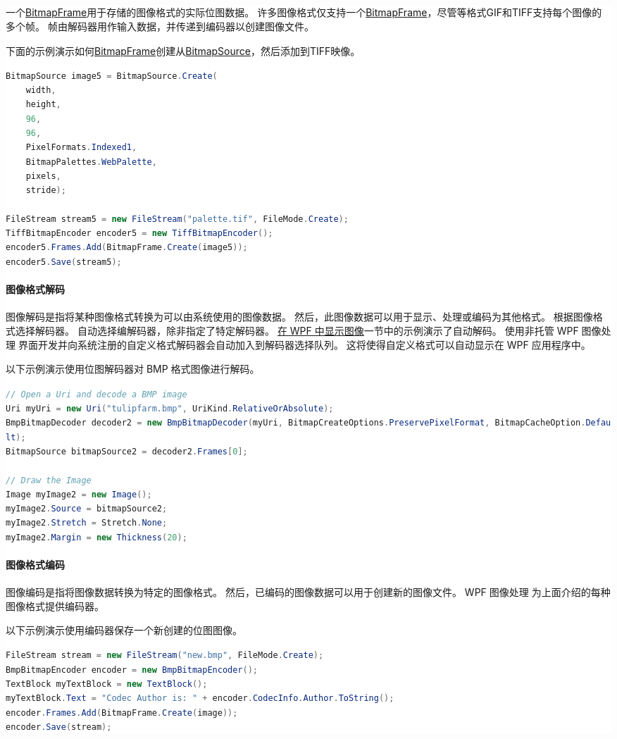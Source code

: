 一个[BitmapFrame](https://docs.microsoft.com/zh-cn/dotnet/api/system.windows.media.imaging.bitmapframe)用于存储的图像格式的实际位图数据。 许多图像格式仅支持一个[BitmapFrame](https://docs.microsoft.com/zh-cn/dotnet/api/system.windows.media.imaging.bitmapframe)，尽管等格式GIF和TIFF支持每个图像的多个帧。 帧由解码器用作输入数据，并传递到编码器以创建图像文件。

下面的示例演示如何[BitmapFrame](https://docs.microsoft.com/zh-cn/dotnet/api/system.windows.media.imaging.bitmapframe)创建从[BitmapSource](https://docs.microsoft.com/zh-cn/dotnet/api/system.windows.media.imaging.bitmapsource)，然后添加到TIFF映像。

```csharp
BitmapSource image5 = BitmapSource.Create(
    width,
    height,
    96,
    96,
    PixelFormats.Indexed1,
    BitmapPalettes.WebPalette,
    pixels,
    stride);

FileStream stream5 = new FileStream("palette.tif", FileMode.Create);
TiffBitmapEncoder encoder5 = new TiffBitmapEncoder();
encoder5.Frames.Add(BitmapFrame.Create(image5));
encoder5.Save(stream5);
```

#### 图像格式解码

图像解码是指将某种图像格式转换为可以由系统使用的图像数据。 然后，此图像数据可以用于显示、处理或编码为其他格式。 根据图像格式选择解码器。 自动选择编解码器，除非指定了特定解码器。 [在 WPF 中显示图像](https://docs.microsoft.com/zh-cn/dotnet/framework/wpf/graphics-multimedia/imaging-overview#_displayingimages)一节中的示例演示了自动解码。 使用非托管 WPF 图像处理 界面开发并向系统注册的自定义格式解码器会自动加入到解码器选择队列。 这将使得自定义格式可以自动显示在 WPF 应用程序中。

以下示例演示使用位图解码器对 BMP 格式图像进行解码。

```csharp
// Open a Uri and decode a BMP image
Uri myUri = new Uri("tulipfarm.bmp", UriKind.RelativeOrAbsolute);
BmpBitmapDecoder decoder2 = new BmpBitmapDecoder(myUri, BitmapCreateOptions.PreservePixelFormat, BitmapCacheOption.Default);
BitmapSource bitmapSource2 = decoder2.Frames[0];

// Draw the Image
Image myImage2 = new Image();
myImage2.Source = bitmapSource2;
myImage2.Stretch = Stretch.None;
myImage2.Margin = new Thickness(20);
```

#### 图像格式编码

图像编码是指将图像数据转换为特定的图像格式。 然后，已编码的图像数据可以用于创建新的图像文件。 WPF 图像处理 为上面介绍的每种图像格式提供编码器。

以下示例演示使用编码器保存一个新创建的位图图像。

```csharp
FileStream stream = new FileStream("new.bmp", FileMode.Create);
BmpBitmapEncoder encoder = new BmpBitmapEncoder();
TextBlock myTextBlock = new TextBlock();
myTextBlock.Text = "Codec Author is: " + encoder.CodecInfo.Author.ToString();
encoder.Frames.Add(BitmapFrame.Create(image));
encoder.Save(stream);
```
